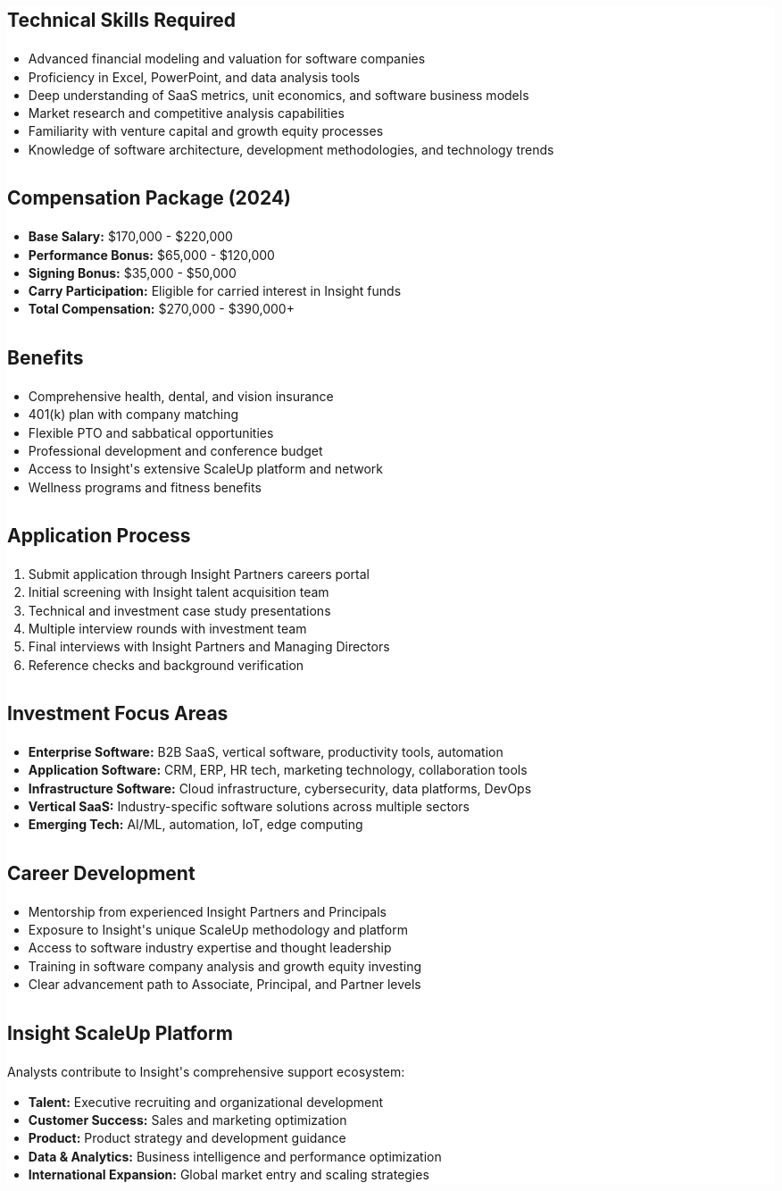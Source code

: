 ## Technical Skills Required
- Advanced financial modeling and valuation for software companies
- Proficiency in Excel, PowerPoint, and data analysis tools
- Deep understanding of SaaS metrics, unit economics, and software business models
- Market research and competitive analysis capabilities
- Familiarity with venture capital and growth equity processes
- Knowledge of software architecture, development methodologies, and technology trends

## Compensation Package (2024)
- **Base Salary:** $170,000 - $220,000
- **Performance Bonus:** $65,000 - $120,000
- **Signing Bonus:** $35,000 - $50,000
- **Carry Participation:** Eligible for carried interest in Insight funds
- **Total Compensation:** $270,000 - $390,000+

## Benefits
- Comprehensive health, dental, and vision insurance
- 401(k) plan with company matching
- Flexible PTO and sabbatical opportunities
- Professional development and conference budget
- Access to Insight's extensive ScaleUp platform and network
- Wellness programs and fitness benefits

## Application Process
1. Submit application through Insight Partners careers portal
2. Initial screening with Insight talent acquisition team
3. Technical and investment case study presentations
4. Multiple interview rounds with investment team
5. Final interviews with Insight Partners and Managing Directors
6. Reference checks and background verification

## Investment Focus Areas
- **Enterprise Software:** B2B SaaS, vertical software, productivity tools, automation
- **Application Software:** CRM, ERP, HR tech, marketing technology, collaboration tools
- **Infrastructure Software:** Cloud infrastructure, cybersecurity, data platforms, DevOps
- **Vertical SaaS:** Industry-specific software solutions across multiple sectors
- **Emerging Tech:** AI/ML, automation, IoT, edge computing

## Career Development
- Mentorship from experienced Insight Partners and Principals
- Exposure to Insight's unique ScaleUp methodology and platform
- Access to software industry expertise and thought leadership
- Training in software company analysis and growth equity investing
- Clear advancement path to Associate, Principal, and Partner levels

## Insight ScaleUp Platform
Analysts contribute to Insight's comprehensive support ecosystem:
- **Talent:** Executive recruiting and organizational development
- **Customer Success:** Sales and marketing optimization
- **Product:** Product strategy and development guidance
- **Data & Analytics:** Business intelligence and performance optimization
- **International Expansion:** Global market entry and scaling strategies

